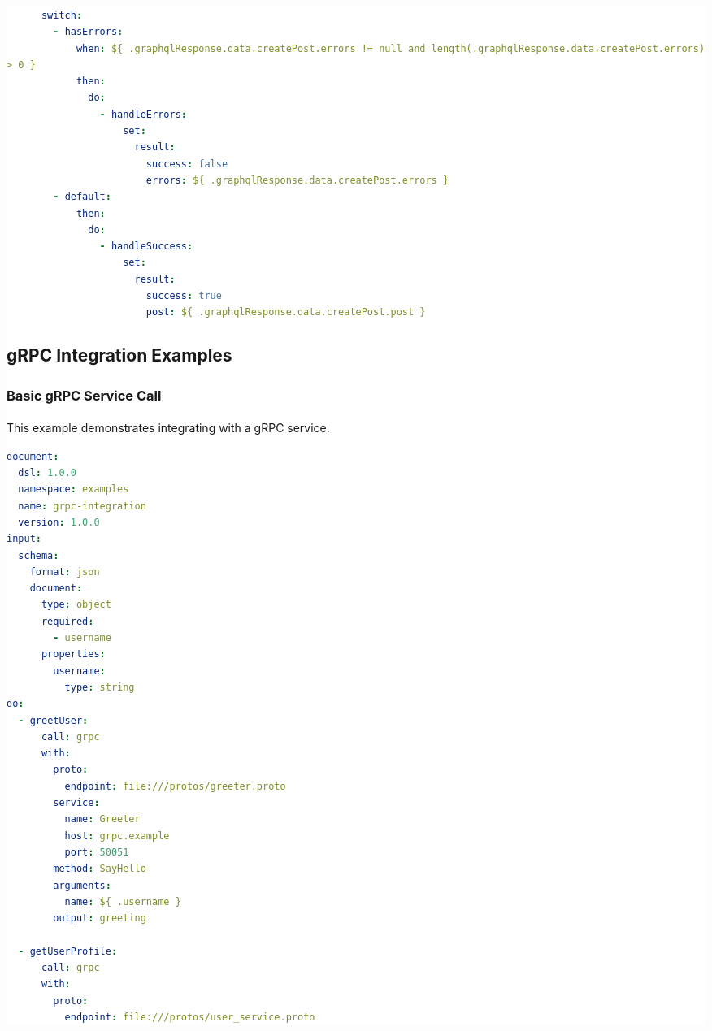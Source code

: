 ```yaml
      switch:
        - hasErrors:
            when: ${ .graphqlResponse.data.createPost.errors != null and length(.graphqlResponse.data.createPost.errors) > 0 }
            then:
              do:
                - handleErrors:
                    set:
                      result:
                        success: false
                        errors: ${ .graphqlResponse.data.createPost.errors }
        - default:
            then:
              do:
                - handleSuccess:
                    set:
                      result:
                        success: true
                        post: ${ .graphqlResponse.data.createPost.post }
```

## gRPC Integration Examples

### Basic gRPC Service Call

This example demonstrates integrating with a gRPC service.

```yaml
document:
  dsl: 1.0.0
  namespace: examples
  name: grpc-integration
  version: 1.0.0
input:
  schema:
    format: json
    document:
      type: object
      required:
        - username
      properties:
        username:
          type: string
do:
  - greetUser:
      call: grpc
      with:
        proto:
          endpoint: file:///protos/greeter.proto
        service:
          name: Greeter
          host: grpc.example
          port: 50051
        method: SayHello
        arguments:
          name: ${ .username }
        output: greeting

  - getUserProfile:
      call: grpc
      with:
        proto:
          endpoint: file:///protos/user_service.proto
```